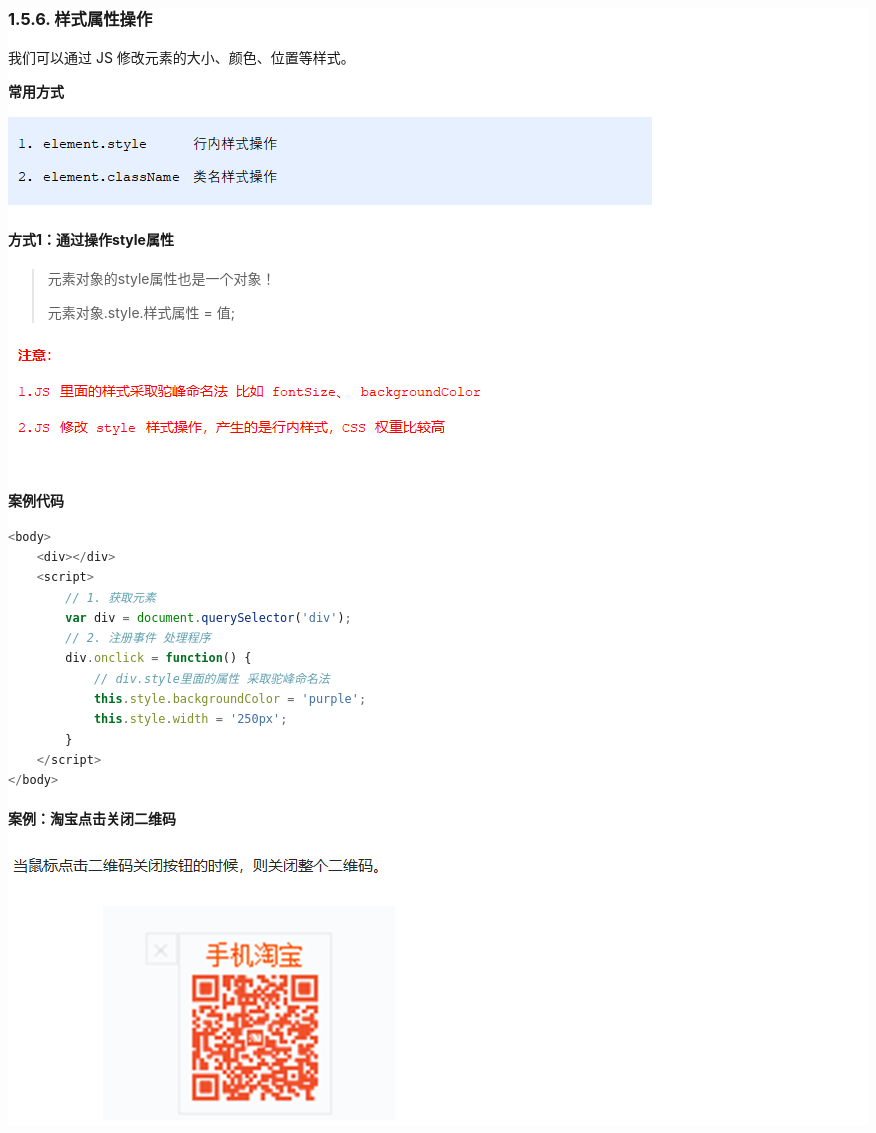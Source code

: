 ### 1.5.6. 样式属性操作

我们可以通过 JS 修改元素的大小、颜色、位置等样式。

**常用方式**

![1550736488634](./images/1550736488634.png)



#### 方式1：通过操作style属性

> 元素对象的style属性也是一个对象！
>
> 元素对象.style.样式属性 = 值;

![1550736620181](./images/1550736620181.png)

**案例代码**

```js
<body>
    <div></div>
    <script>
        // 1. 获取元素
        var div = document.querySelector('div');
        // 2. 注册事件 处理程序
        div.onclick = function() {
            // div.style里面的属性 采取驼峰命名法 
            this.style.backgroundColor = 'purple';
            this.style.width = '250px';
        }
    </script>
</body>
```

#### 案例：淘宝点击关闭二维码

![1550736843659](./images/1550736843659.png)
